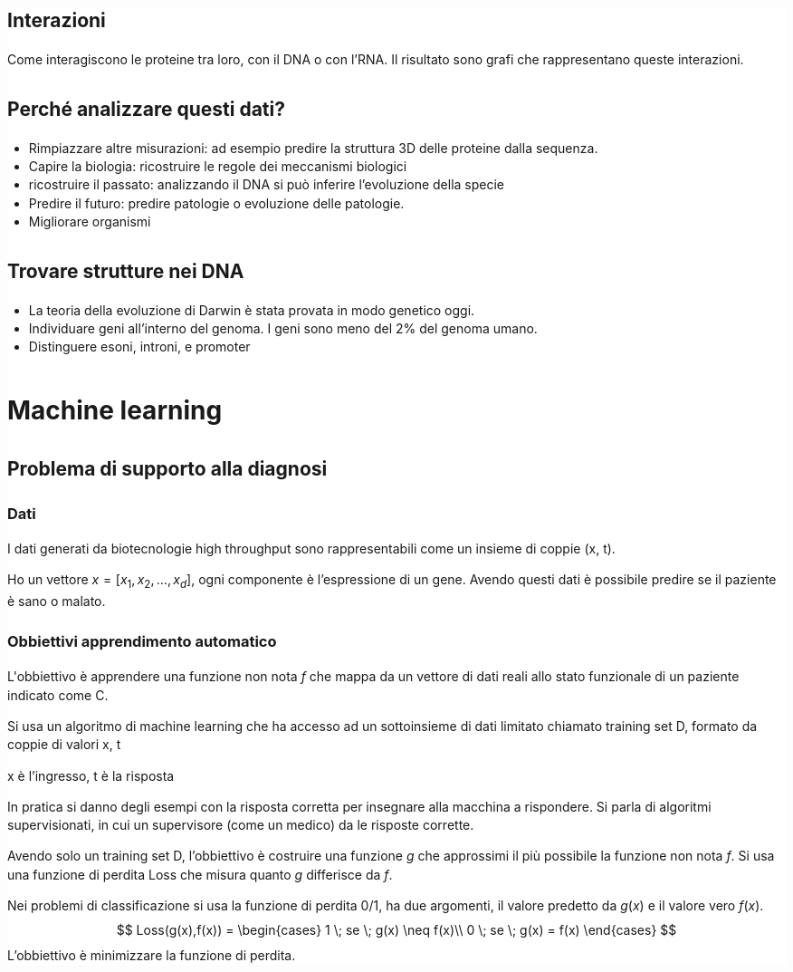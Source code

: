 ## Interazioni

Come interagiscono le proteine tra loro, con il DNA o con l’RNA. Il risultato sono grafi che rappresentano queste interazioni.

## Perché analizzare questi dati?

- Rimpiazzare altre misurazioni: ad esempio predire la struttura 3D delle proteine dalla sequenza.
- Capire la biologia: ricostruire le regole dei meccanismi biologici
- ricostruire il passato: analizzando il DNA si può inferire l’evoluzione della specie
- Predire il futuro: predire patologie o evoluzione delle patologie.
- Migliorare organismi

## Trovare strutture nei DNA

- La teoria della evoluzione di Darwin è stata provata in modo genetico oggi.
- Individuare geni all’interno del genoma. I geni sono meno del 2% del genoma umano.
- Distinguere esoni, introni, e promoter

# Machine learning

## Problema di supporto alla diagnosi

### Dati

I dati generati da biotecnologie high throughput sono rappresentabili come un insieme di coppie (x, t).

Ho un vettore $x = [x_1, x_2,…,x_d]$, ogni componente è l’espressione di un gene. Avendo questi dati è possibile predire se il paziente è sano o malato.

### Obbiettivi apprendimento automatico

L'obbiettivo è apprendere una funzione non nota $f$ che mappa da un vettore di dati reali allo stato funzionale di un paziente indicato come C.

Si usa un algoritmo di machine learning che ha accesso ad un sottoinsieme di dati limitato chiamato training set D, formato da coppie di valori x, t

x è l’ingresso, t è la risposta

In pratica si danno degli esempi con la risposta corretta per insegnare alla macchina a rispondere. Si parla di algoritmi supervisionati, in cui un supervisore (come un medico) da le risposte corrette.

Avendo solo un training set D, l’obbiettivo è costruire una funzione $g$ che approssimi il più possibile la funzione non nota $f$. Si usa una funzione di perdita Loss che misura quanto $g$ differisce da $f$.

Nei problemi di classificazione si usa la funzione di perdita 0/1, ha due argomenti, il valore predetto da $g(x)$ e il valore vero $f(x)$.
$$
Loss(g(x),f(x)) = 
\begin{cases} 
      1 \; se \; g(x) \neq f(x)\\
      0 \; se \; g(x) = f(x)
\end{cases}
$$
 L’obbiettivo è minimizzare la funzione di perdita.
